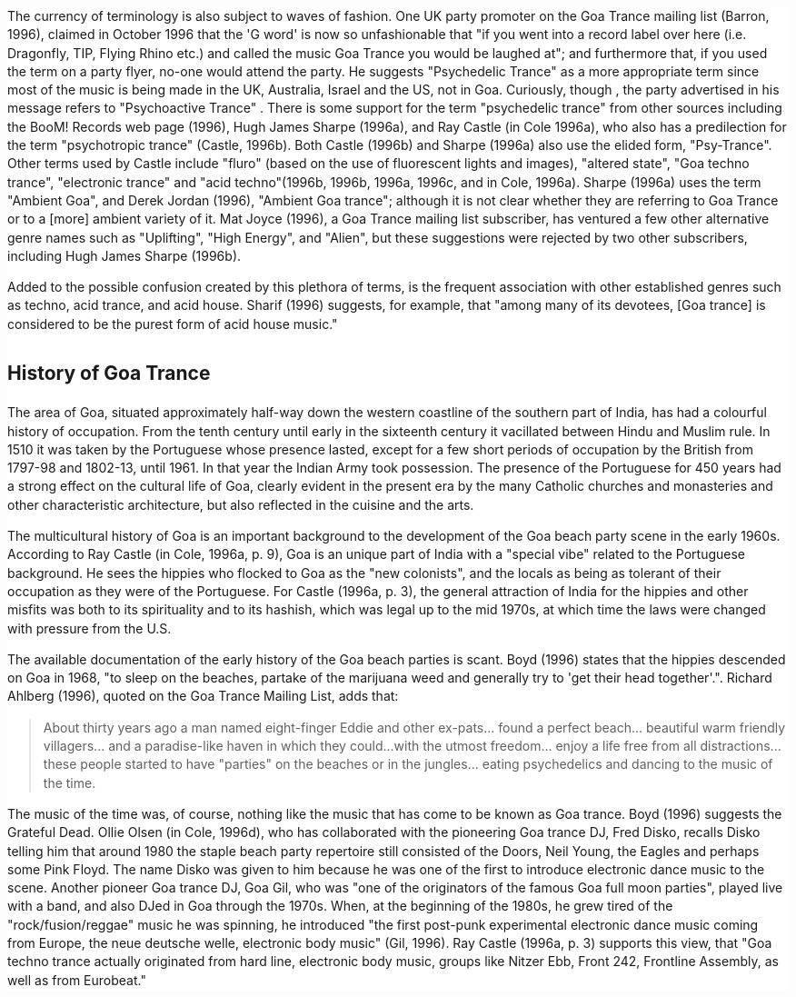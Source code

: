 The currency of terminology is also subject to waves of fashion. One UK party promoter on the Goa Trance mailing list (Barron, 1996), claimed in October 1996 that the 'G word' is now so unfashionable that "if you went into a record label over here (i.e. Dragonfly, TIP, Flying Rhino etc.) and called the music Goa Trance you would be laughed at"; and furthermore that, if you used the term on a party flyer, no-one would attend the party. He suggests "Psychedelic Trance" as a more appropriate term since most of the music is being made in the UK, Australia, Israel and the US, not in Goa. Curiously, though , the party advertised in his message refers to "Psychoactive Trance" . There is some support for the term "psychedelic trance" from other sources including the BooM! Records web page (1996), Hugh James Sharpe (1996a), and Ray Castle (in Cole 1996a), who also has a predilection for the term "psychotropic trance" (Castle, 1996b). Both Castle (1996b) and Sharpe (1996a) also use the elided form, "Psy-Trance". Other terms used by Castle include "fluro" (based on the use of fluorescent lights and images), "altered state", "Goa techno trance", "electronic trance" and "acid techno"(1996b, 1996b, 1996a, 1996c, and in Cole, 1996a). Sharpe (1996a) uses the term "Ambient Goa", and Derek Jordan (1996), "Ambient Goa trance"; although it is not clear whether they are referring to Goa Trance or to a [more] ambient variety of it. Mat Joyce (1996), a Goa Trance mailing list subscriber, has ventured a few other alternative genre names such as "Uplifting", "High Energy", and "Alien", but these suggestions were rejected by two other subscribers, including Hugh James Sharpe (1996b).

Added to the possible confusion created by this plethora of terms, is the frequent association with other established genres such as techno, acid trance, and acid house. Sharif (1996) suggests, for example, that "among many of its devotees, [Goa trance] is considered to be the purest form of acid house music."

## History of Goa Trance

The area of Goa, situated approximately half-way down the western coastline of the southern part of India, has had a colourful history of occupation. From the tenth century until early in the sixteenth century it vacillated between Hindu and Muslim rule. In 1510 it was taken by the Portuguese whose presence lasted, except for a few short periods of occupation by the British from 1797-98 and 1802-13, until 1961. In that year the Indian Army took possession. The presence of the Portuguese for 450 years had a strong effect on the cultural life of Goa, clearly evident in the present era by the many Catholic churches and monasteries and other characteristic architecture, but also reflected in the cuisine and the arts.

The multicultural history of Goa is an important background to the development of the Goa beach party scene in the early 1960s. According to Ray Castle (in Cole, 1996a, p. 9), Goa is an unique part of India with a "special vibe" related to the Portuguese background. He sees the hippies who flocked to Goa as the "new colonists", and the locals as being as tolerant of their occupation as they were of the Portuguese. For Castle (1996a, p. 3), the general attraction of India for the hippies and other misfits was both to its spirituality and to its hashish, which was legal up to the mid 1970s, at which time the laws were changed with pressure from the U.S.

The available documentation of the early history of the Goa beach parties is scant. Boyd (1996) states that the hippies descended on Goa in 1968, "to sleep on the beaches, partake of the marijuana weed and generally try to 'get their head together'.". Richard Ahlberg (1996), quoted on the Goa Trance Mailing List, adds that:

> About thirty years ago a man named eight-finger Eddie and other ex-pats... found a perfect beach... beautiful warm friendly villagers... and a paradise-like haven in which they could...with the utmost freedom... enjoy a life free from all distractions... these people started to have "parties" on the beaches or in the jungles... eating psychedelics and dancing to the music of the time.

The music of the time was, of course, nothing like the music that has come to be known as Goa trance. Boyd (1996) suggests the Grateful Dead. Ollie Olsen (in Cole, 1996d), who has collaborated with the pioneering Goa trance DJ, Fred Disko, recalls Disko telling him that around 1980 the staple beach party repertoire still consisted of the Doors, Neil Young, the Eagles and perhaps some Pink Floyd. The name Disko was given to him because he was one of the first to introduce electronic dance music to the scene. Another pioneer Goa trance DJ, Goa Gil, who was "one of the originators of the famous Goa full moon parties", played live with a band, and also DJed in Goa through the 1970s. When, at the beginning of the 1980s, he grew tired of the "rock/fusion/reggae" music he was spinning, he introduced "the first post-punk experimental electronic dance music coming from Europe, the neue deutsche welle, electronic body music" (Gil, 1996). Ray Castle (1996a, p. 3) supports this view, that "Goa techno trance actually originated from hard line, electronic body music, groups like Nitzer Ebb, Front 242, Frontline Assembly, as well as from Eurobeat."
